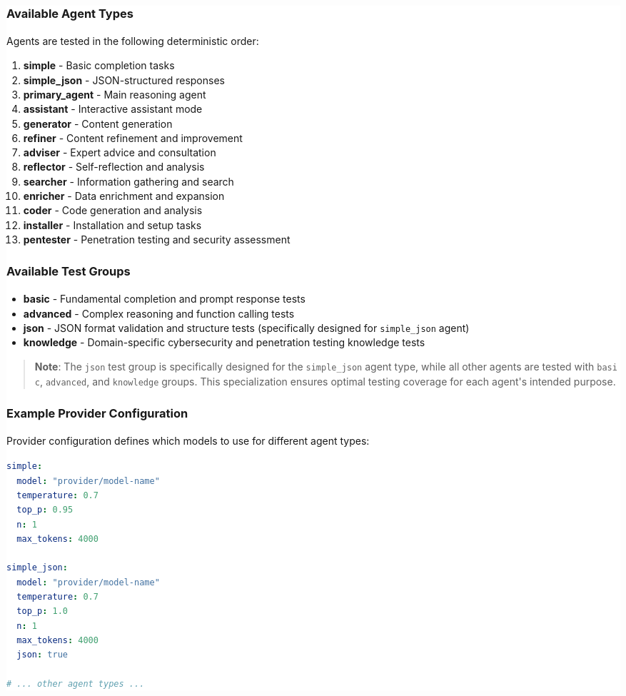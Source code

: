 ### Available Agent Types

Agents are tested in the following deterministic order:

1. **simple** - Basic completion tasks
2. **simple_json** - JSON-structured responses
3. **primary_agent** - Main reasoning agent
4. **assistant** - Interactive assistant mode
5. **generator** - Content generation
6. **refiner** - Content refinement and improvement
7. **adviser** - Expert advice and consultation
8. **reflector** - Self-reflection and analysis
9. **searcher** - Information gathering and search
10. **enricher** - Data enrichment and expansion
11. **coder** - Code generation and analysis
12. **installer** - Installation and setup tasks
13. **pentester** - Penetration testing and security assessment

### Available Test Groups

- **basic** - Fundamental completion and prompt response tests
- **advanced** - Complex reasoning and function calling tests
- **json** - JSON format validation and structure tests (specifically designed for `simple_json` agent)
- **knowledge** - Domain-specific cybersecurity and penetration testing knowledge tests

> **Note**: The `json` test group is specifically designed for the `simple_json` agent type, while all other agents are tested with `basic`, `advanced`, and `knowledge` groups. This specialization ensures optimal testing coverage for each agent's intended purpose.

### Example Provider Configuration

Provider configuration defines which models to use for different agent types:

```yaml
simple:
  model: "provider/model-name"
  temperature: 0.7
  top_p: 0.95
  n: 1
  max_tokens: 4000

simple_json:
  model: "provider/model-name"
  temperature: 0.7
  top_p: 1.0
  n: 1
  max_tokens: 4000
  json: true

# ... other agent types ...
```
